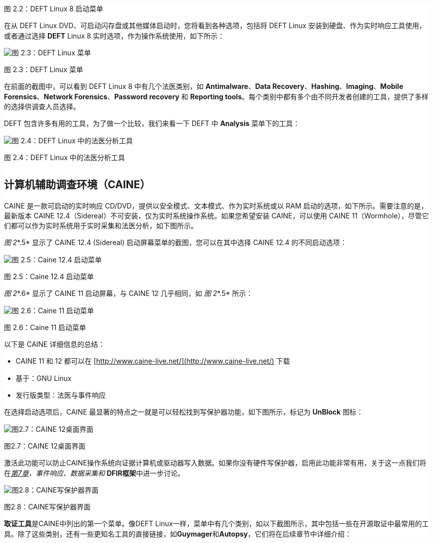 图 2.2：DEFT Linux 8 启动菜单

在从 DEFT Linux DVD、可启动闪存盘或其他媒体启动时，您将看到各种选项，包括将 DEFT Linux 安装到硬盘、作为实时响应工具使用，或者通过选择 **DEFT** Linux 8 实时选项，作为操作系统使用，如下所示：

![图 2.3：DEFT Linux 菜单](image/Figure_2.03_B19441.jpg)

图 2.3：DEFT Linux 菜单

在前面的截图中，可以看到 DEFT Linux 8 中有几个法医类别，如 **Antimalware**、**Data Recovery**、**Hashing**、**Imaging**、**Mobile Forensics**、**Network Forensics**、**Password recovery** 和 **Reporting tools**。每个类别中都有多个由不同开发者创建的工具，提供了多样的选择供调查人员选择。

DEFT 包含许多有用的工具，为了做一个比较，我们来看一下 DEFT 中 **Analysis** 菜单下的工具：

![图 2.4：DEFT Linux 中的法医分析工具](image/Figure_2.04_B19441.jpg)

图 2.4：DEFT Linux 中的法医分析工具

## 计算机辅助调查环境（CAINE）

CAINE 是一款可启动的实时响应 CD/DVD，提供以安全模式、文本模式、作为实时系统或以 RAM 启动的选项，如下所示。需要注意的是，最新版本 CAINE 12.4（Sidereal）不可安装，仅为实时系统操作系统。如果您希望安装 CAINE，可以使用 CAINE 11（Wormhole），尽管它们都可以作为实时系统用于实时采集和法医分析，如下图所示。

*图 2**.5* 显示了 CAINE 12.4 (Sidereal) 启动屏幕菜单的截图，您可以在其中选择 CAINE 12.4 的不同启动选项：

![图 2.5：Caine 12.4 启动菜单](image/Figure_2.05_B19441.jpg)

图 2.5：Caine 12.4 启动菜单

*图 2**.6* 显示了 CAINE 11 启动屏幕，与 CAINE 12 几乎相同，如 *图 2**.5* 所示：

![图 2.6：Caine 11 启动菜单](image/Figure_2.06_B19441.jpg)

图 2.6：Caine 11 启动菜单

以下是 CAINE 详细信息的总结：

+   CAINE 11 和 12 都可以在 [http://www.caine-live.net/](http://www.caine-live.net/) 下载

+   基于：GNU Linux

+   发行版类型：法医与事件响应

在选择启动选项后，CAINE 最显著的特点之一就是可以轻松找到写保护器功能，如下图所示，标记为 **UnBlock** 图标：

![图2.7：CAINE 12桌面界面](image/Figure_2.07_B19441.jpg)

图2.7：CAINE 12桌面界面

激活此功能可以防止CAINE操作系统向证据计算机或驱动器写入数据。如果你没有硬件写保护器，启用此功能非常有用，关于这一点我们将在[*第7章*](B19441_07.xhtml#_idTextAnchor120)*，事件响应、数据采集和* **DFIR框架**中进一步讨论。

![图2.8：CAINE写保护器界面](image/Figure_2.08_B19441.jpg)

图2.8：CAINE写保护器界面

**取证工具**是CAINE中列出的第一个菜单。像DEFT Linux一样，菜单中有几个类别，如以下截图所示，其中包括一些在开源取证中最常用的工具。除了这些类别，还有一些更知名工具的直接链接，如**Guymager**和**Autopsy**，它们将在后续章节中详细介绍：
